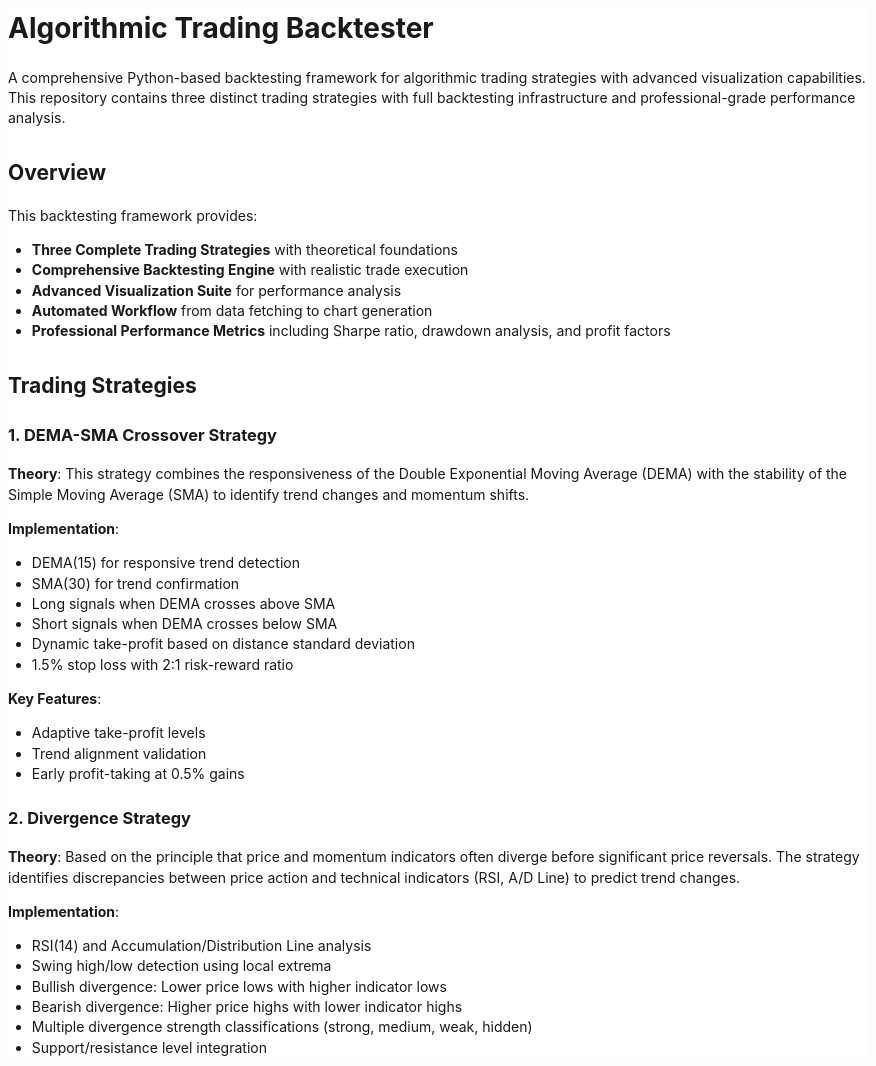 # Algorithmic Trading Backtester

A comprehensive Python-based backtesting framework for algorithmic trading strategies with advanced visualization capabilities. This repository contains three distinct trading strategies with full backtesting infrastructure and professional-grade performance analysis.

## Overview

This backtesting framework provides:
- **Three Complete Trading Strategies** with theoretical foundations
- **Comprehensive Backtesting Engine** with realistic trade execution
- **Advanced Visualization Suite** for performance analysis
- **Automated Workflow** from data fetching to chart generation
- **Professional Performance Metrics** including Sharpe ratio, drawdown analysis, and profit factors

## Trading Strategies

### 1. DEMA-SMA Crossover Strategy

**Theory**: This strategy combines the responsiveness of the Double Exponential Moving Average (DEMA) with the stability of the Simple Moving Average (SMA) to identify trend changes and momentum shifts.

**Implementation**:
- DEMA(15) for responsive trend detection
- SMA(30) for trend confirmation
- Long signals when DEMA crosses above SMA
- Short signals when DEMA crosses below SMA
- Dynamic take-profit based on distance standard deviation
- 1.5% stop loss with 2:1 risk-reward ratio

**Key Features**:
- Adaptive take-profit levels
- Trend alignment validation
- Early profit-taking at 0.5% gains

### 2. Divergence Strategy

**Theory**: Based on the principle that price and momentum indicators often diverge before significant price reversals. The strategy identifies discrepancies between price action and technical indicators (RSI, A/D Line) to predict trend changes.

**Implementation**:
- RSI(14) and Accumulation/Distribution Line analysis
- Swing high/low detection using local extrema
- Bullish divergence: Lower price lows with higher indicator lows
- Bearish divergence: Higher price highs with lower indicator highs
- Multiple divergence strength classifications (strong, medium, weak, hidden)
- Support/resistance level integration
